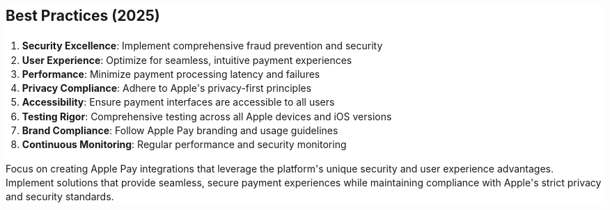 ## Best Practices (2025)
1. **Security Excellence**: Implement comprehensive fraud prevention and security
2. **User Experience**: Optimize for seamless, intuitive payment experiences
3. **Performance**: Minimize payment processing latency and failures
4. **Privacy Compliance**: Adhere to Apple's privacy-first principles
5. **Accessibility**: Ensure payment interfaces are accessible to all users
6. **Testing Rigor**: Comprehensive testing across all Apple devices and iOS versions
7. **Brand Compliance**: Follow Apple Pay branding and usage guidelines
8. **Continuous Monitoring**: Regular performance and security monitoring

Focus on creating Apple Pay integrations that leverage the platform's unique security and user experience advantages. Implement solutions that provide seamless, secure payment experiences while maintaining compliance with Apple's strict privacy and security standards.